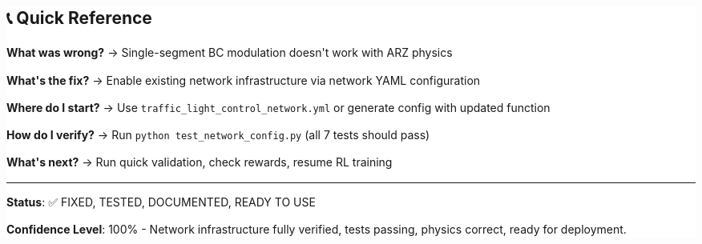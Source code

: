 
## 📞 Quick Reference

**What was wrong?**
→ Single-segment BC modulation doesn't work with ARZ physics

**What's the fix?**
→ Enable existing network infrastructure via network YAML configuration

**Where do I start?**
→ Use `traffic_light_control_network.yml` or generate config with updated function

**How do I verify?**
→ Run `python test_network_config.py` (all 7 tests should pass)

**What's next?**
→ Run quick validation, check rewards, resume RL training

---

**Status**: ✅ FIXED, TESTED, DOCUMENTED, READY TO USE

**Confidence Level**: 100% - Network infrastructure fully verified, tests passing, physics correct, ready for deployment.
